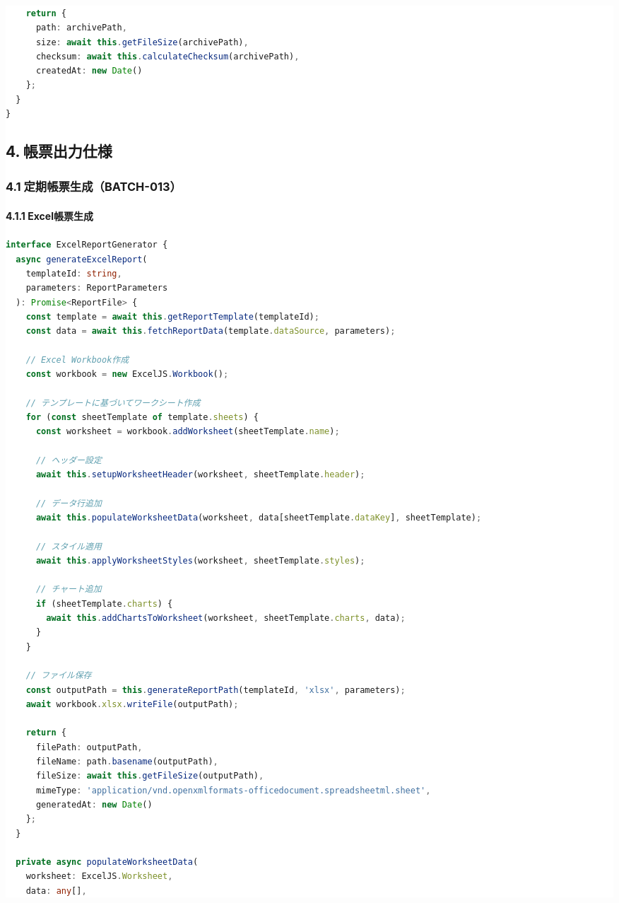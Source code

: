 ```typescript
    return {
      path: archivePath,
      size: await this.getFileSize(archivePath),
      checksum: await this.calculateChecksum(archivePath),
      createdAt: new Date()
    };
  }
}
```

## 4. 帳票出力仕様

### 4.1 定期帳票生成（BATCH-013）

#### 4.1.1 Excel帳票生成

```typescript
interface ExcelReportGenerator {
  async generateExcelReport(
    templateId: string,
    parameters: ReportParameters
  ): Promise<ReportFile> {
    const template = await this.getReportTemplate(templateId);
    const data = await this.fetchReportData(template.dataSource, parameters);
    
    // Excel Workbook作成
    const workbook = new ExcelJS.Workbook();
    
    // テンプレートに基づいてワークシート作成
    for (const sheetTemplate of template.sheets) {
      const worksheet = workbook.addWorksheet(sheetTemplate.name);
      
      // ヘッダー設定
      await this.setupWorksheetHeader(worksheet, sheetTemplate.header);
      
      // データ行追加
      await this.populateWorksheetData(worksheet, data[sheetTemplate.dataKey], sheetTemplate);
      
      // スタイル適用
      await this.applyWorksheetStyles(worksheet, sheetTemplate.styles);
      
      // チャート追加
      if (sheetTemplate.charts) {
        await this.addChartsToWorksheet(worksheet, sheetTemplate.charts, data);
      }
    }
    
    // ファイル保存
    const outputPath = this.generateReportPath(templateId, 'xlsx', parameters);
    await workbook.xlsx.writeFile(outputPath);
    
    return {
      filePath: outputPath,
      fileName: path.basename(outputPath),
      fileSize: await this.getFileSize(outputPath),
      mimeType: 'application/vnd.openxmlformats-officedocument.spreadsheetml.sheet',
      generatedAt: new Date()
    };
  }
  
  private async populateWorksheetData(
    worksheet: ExcelJS.Worksheet,
    data: any[],
```